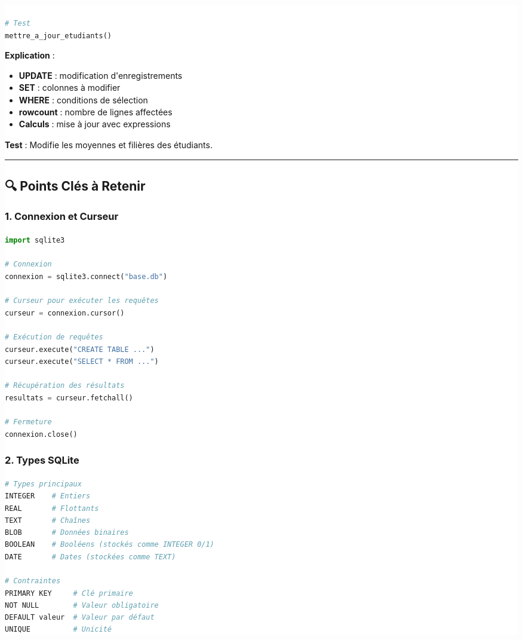 ```python

# Test
mettre_a_jour_etudiants()
```

**Explication** :
- **UPDATE** : modification d'enregistrements
- **SET** : colonnes à modifier
- **WHERE** : conditions de sélection
- **rowcount** : nombre de lignes affectées
- **Calculs** : mise à jour avec expressions

**Test** : Modifie les moyennes et filières des étudiants.

---

## 🔍 Points Clés à Retenir

### 1. **Connexion et Curseur**
```python
import sqlite3

# Connexion
connexion = sqlite3.connect("base.db")

# Curseur pour exécuter les requêtes
curseur = connexion.cursor()

# Exécution de requêtes
curseur.execute("CREATE TABLE ...")
curseur.execute("SELECT * FROM ...")

# Récupération des résultats
resultats = curseur.fetchall()

# Fermeture
connexion.close()
```

### 2. **Types SQLite**
```python
# Types principaux
INTEGER    # Entiers
REAL       # Flottants
TEXT       # Chaînes
BLOB       # Données binaires
BOOLEAN    # Booléens (stockés comme INTEGER 0/1)
DATE       # Dates (stockées comme TEXT)

# Contraintes
PRIMARY KEY     # Clé primaire
NOT NULL        # Valeur obligatoire
DEFAULT valeur  # Valeur par défaut
UNIQUE          # Unicité
```
